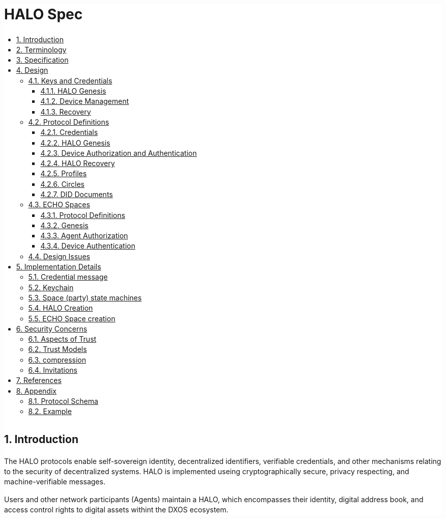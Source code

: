 # HALO Spec 



- [1. Introduction](#1-introduction)
- [2. Terminology](#2-terminology)
- [3. Specification](#3-specification)
- [4. Design](#4-design)
  - [4.1. Keys and Credentials](#41-keys-and-credentials)
    - [4.1.1. HALO Genesis](#411-halo-genesis)
    - [4.1.2. Device Management](#412-device-management)
    - [4.1.3. Recovery](#413-recovery)
  - [4.2. Protocol Definitions](#42-protocol-definitions)
    - [4.2.1. Credentials](#421-credentials)
    - [4.2.2. HALO Genesis](#422-halo-genesis)
    - [4.2.3. Device Authorization and Authentication](#423-device-authorization-and-authentication)
    - [4.2.4. HALO Recovery](#424-halo-recovery)
    - [4.2.5. Profiles](#425-profiles)
    - [4.2.6. Circles](#426-circles)
    - [4.2.7. DID Documents](#427-did-documents)
  - [4.3. ECHO Spaces](#43-echo-spaces)
    - [4.3.1. Protocol Definitions](#431-protocol-definitions)
    - [4.3.2. Genesis](#432-genesis)
    - [4.3.3. Agent Authorization](#433-agent-authorization)
    - [4.3.4. Device Authentication](#434-device-authentication)
  - [4.4. Design Issues](#44-design-issues)
- [5. Implementation Details](#5-implementation-details)
  - [5.1. Credential message](#51-credential-message)
  - [5.2. Keychain](#52-keychain)
  - [5.3. Space (party) state machines](#53-space-party-state-machines)
  - [5.4. HALO Creation](#54-halo-creation)
  - [5.5. ECHO Space creation](#55-echo-space-creation)
- [6. Security Concerns](#6-security-concerns)
  - [6.1. Aspects of Trust](#61-aspects-of-trust)
  - [6.2. Trust Models](#62-trust-models)
  - [6.3. compression](#63-compression)
  - [6.4. Invitations](#64-invitations)
- [7. References](#7-references)
- [8. Appendix](#8-appendix)
  - [8.1. Protocol Schema](#81-protocol-schema)
  - [8.2. Example](#82-example)

## 1. Introduction

The HALO protocols enable self-sovereign identity, decentralized identifiers, verifiable credentials, and other mechanisms relating to the security of decentralized systems.
HALO is implemented useing cryptographically secure, privacy respecting, and machine-verifiable messages.

Users and other network participants (Agents) maintain a HALO, which encompasses their identity, digital address book, and access control rights to digital assets withint the DXOS ecosystem.

